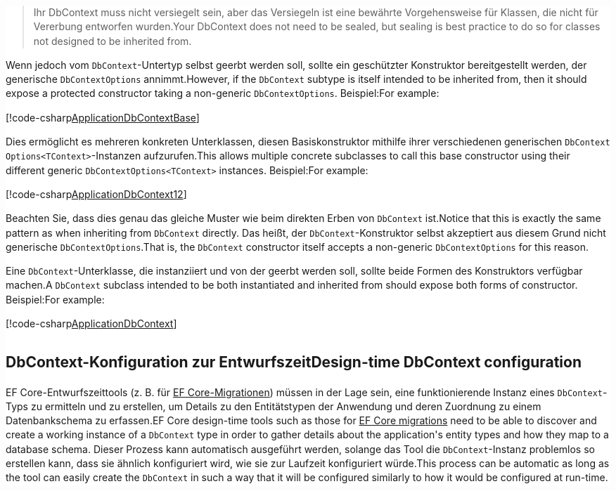 > <span data-ttu-id="a9b24-248">Ihr DbContext muss nicht versiegelt sein, aber das Versiegeln ist eine bewährte Vorgehensweise für Klassen, die nicht für Vererbung entworfen wurden.</span><span class="sxs-lookup"><span data-stu-id="a9b24-248">Your DbContext does not need to be sealed, but sealing is best practice to do so for classes not designed to be inherited from.</span></span>

<span data-ttu-id="a9b24-249">Wenn jedoch vom `DbContext`-Untertyp selbst geerbt werden soll, sollte ein geschützter Konstruktor bereitgestellt werden, der generische `DbContextOptions` annimmt.</span><span class="sxs-lookup"><span data-stu-id="a9b24-249">However, if the `DbContext` subtype is itself intended to be inherited from, then it should expose a protected constructor taking a non-generic `DbContextOptions`.</span></span> <span data-ttu-id="a9b24-250">Beispiel:</span><span class="sxs-lookup"><span data-stu-id="a9b24-250">For example:</span></span>


[!code-csharp[ApplicationDbContextBase](../../../samples/core/Miscellaneous/ConfiguringDbContext/InheritDbContext/ApplicationDbContext.cs?name=ApplicationDbContextBase)]

<span data-ttu-id="a9b24-251">Dies ermöglicht es mehreren konkreten Unterklassen, diesen Basiskonstruktor mithilfe ihrer verschiedenen generischen `DbContextOptions<TContext>`-Instanzen aufzurufen.</span><span class="sxs-lookup"><span data-stu-id="a9b24-251">This allows multiple concrete subclasses to call this base constructor using their different generic `DbContextOptions<TContext>` instances.</span></span> <span data-ttu-id="a9b24-252">Beispiel:</span><span class="sxs-lookup"><span data-stu-id="a9b24-252">For example:</span></span>


[!code-csharp[ApplicationDbContext12](../../../samples/core/Miscellaneous/ConfiguringDbContext/InheritDbContext/ApplicationDbContext.cs?name=ApplicationDbContext12)]

<span data-ttu-id="a9b24-253">Beachten Sie, dass dies genau das gleiche Muster wie beim direkten Erben von `DbContext` ist.</span><span class="sxs-lookup"><span data-stu-id="a9b24-253">Notice that this is exactly the same pattern as when inheriting from `DbContext` directly.</span></span> <span data-ttu-id="a9b24-254">Das heißt, der `DbContext`-Konstruktor selbst akzeptiert aus diesem Grund nicht generische `DbContextOptions`.</span><span class="sxs-lookup"><span data-stu-id="a9b24-254">That is, the `DbContext` constructor itself accepts a non-generic `DbContextOptions` for this reason.</span></span>

<span data-ttu-id="a9b24-255">Eine `DbContext`-Unterklasse, die instanziiert und von der geerbt werden soll, sollte beide Formen des Konstruktors verfügbar machen.</span><span class="sxs-lookup"><span data-stu-id="a9b24-255">A `DbContext` subclass intended to be both instantiated and inherited from should expose both forms of constructor.</span></span> <span data-ttu-id="a9b24-256">Beispiel:</span><span class="sxs-lookup"><span data-stu-id="a9b24-256">For example:</span></span>


[!code-csharp[ApplicationDbContext](../../../samples/core/Miscellaneous/ConfiguringDbContext/InheritDbContext/ApplicationDbContext.cs?name=ApplicationDbContext)]

## <a name="design-time-dbcontext-configuration"></a><span data-ttu-id="a9b24-257">DbContext-Konfiguration zur Entwurfszeit</span><span class="sxs-lookup"><span data-stu-id="a9b24-257">Design-time DbContext configuration</span></span>

<span data-ttu-id="a9b24-258">EF Core-Entwurfszeittools (z. B. für [EF Core-Migrationen](xref:core/managing-schemas/migrations/index)) müssen in der Lage sein, eine funktionierende Instanz eines `DbContext`-Typs zu ermitteln und zu erstellen, um Details zu den Entitätstypen der Anwendung und deren Zuordnung zu einem Datenbankschema zu erfassen.</span><span class="sxs-lookup"><span data-stu-id="a9b24-258">EF Core design-time tools such as those for [EF Core migrations](xref:core/managing-schemas/migrations/index) need to be able to discover and create a working instance of a `DbContext` type in order to gather details about the application's entity types and how they map to a database schema.</span></span> <span data-ttu-id="a9b24-259">Dieser Prozess kann automatisch ausgeführt werden, solange das Tool die `DbContext`-Instanz problemlos so erstellen kann, dass sie ähnlich konfiguriert wird, wie sie zur Laufzeit konfiguriert würde.</span><span class="sxs-lookup"><span data-stu-id="a9b24-259">This process can be automatic as long as the tool can easily create the `DbContext` in such a way that it will be configured similarly to how it would be configured at run-time.</span></span>
